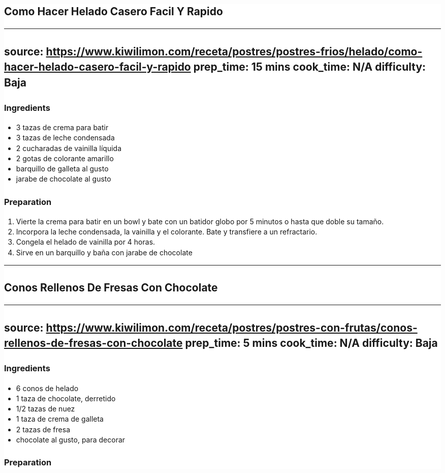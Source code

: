 
## Como Hacer Helado Casero Facil Y Rapido

---
source: https://www.kiwilimon.com/receta/postres/postres-frios/helado/como-hacer-helado-casero-facil-y-rapido
prep_time: 15 mins
cook_time: N/A
difficulty: Baja
---

### Ingredients

- 3 tazas de crema para batir
- 3 tazas de leche condensada
- 2 cucharadas de vainilla líquida
- 2 gotas de colorante amarillo
- barquillo de galleta al gusto
- jarabe de chocolate al gusto

### Preparation

1. Vierte la crema para batir en un bowl y bate con un batidor globo por 5 minutos o hasta que doble su tamaño.
2. Incorpora la leche condensada, la vainilla y el colorante. Bate y transfiere a un refractario.
3. Congela el helado de vainilla por 4 horas.
4. Sirve en un barquillo y baña con jarabe de chocolate

---

## Conos Rellenos De Fresas Con Chocolate

---
source: https://www.kiwilimon.com/receta/postres/postres-con-frutas/conos-rellenos-de-fresas-con-chocolate
prep_time: 5 mins
cook_time: N/A
difficulty: Baja
---

### Ingredients

- 6 conos de helado
- 1 taza de chocolate, derretido
- 1/2 tazas de nuez
- 1 taza de crema de galleta
- 2 tazas de fresa
- chocolate al gusto, para decorar

### Preparation
